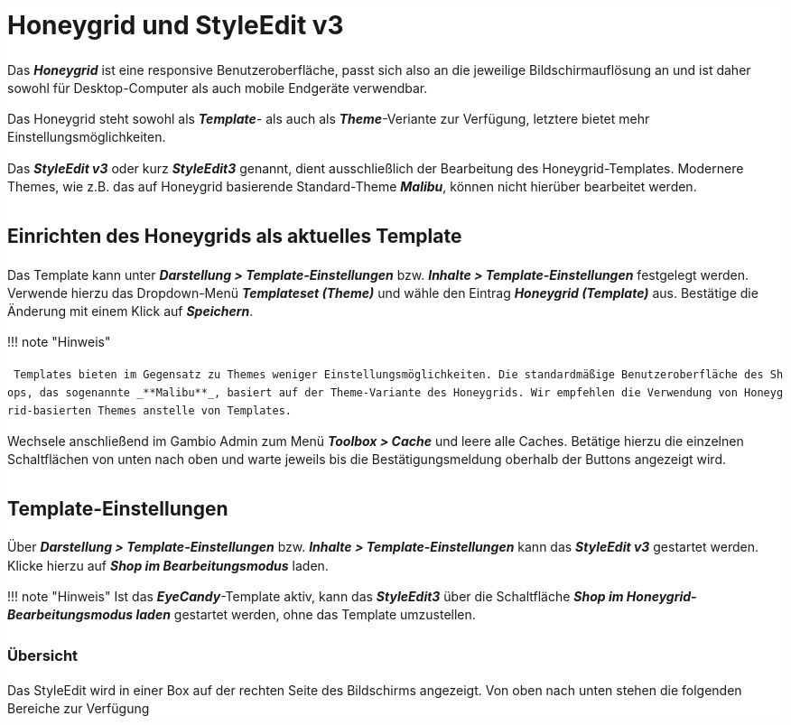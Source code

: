 # Honeygrid und StyleEdit v3

Das _**Honeygrid**_ ist eine responsive Benutzeroberfläche, passt sich also an die jeweilige Bildschirmauflösung an und ist daher sowohl für Desktop-Computer als auch mobile Endgeräte verwendbar.

Das Honeygrid steht sowohl als _**Template**_- als auch als _**Theme**_-Veriante zur Verfügung, letztere bietet mehr Einstellungsmöglichkeiten.

Das _**StyleEdit v3**_ oder kurz _**StyleEdit3**_ genannt, dient ausschließlich der Bearbeitung des Honeygrid-Templates. Modernere Themes, wie z.B. das auf Honeygrid basierende Standard-Theme _**Malibu**_, können nicht hierüber bearbeitet werden.

## Einrichten des Honeygrids als aktuelles Template

Das Template kann unter _**Darstellung \> Template-Einstellungen**_ bzw. _**Inhalte \> Template-Einstellungen**_ festgelegt werden. Verwende hierzu das Dropdown-Menü _**Templateset \(Theme\)**_ und wähle den Eintrag _**Honeygrid \(Template\)**_ aus. Bestätige die Änderung mit einem Klick auf _**Speichern**_.

!!! note "Hinweis"

	 Templates bieten im Gegensatz zu Themes weniger Einstellungsmöglichkeiten. Die standardmäßige Benutzeroberfläche des Shops, das sogenannte _**Malibu**_, basiert auf der Theme-Variante des Honeygrids. Wir empfehlen die Verwendung von Honeygrid-basierten Themes anstelle von Templates.

Wechsele anschließend im Gambio Admin zum Menü _**Toolbox \> Cache**_ und leere alle Caches. Betätige hierzu die einzelnen Schaltflächen von unten nach oben und warte jeweils bis die Bestätigungsmeldung oberhalb der Buttons angezeigt wird.

## Template-Einstellungen

Über _**Darstellung \> Template-Einstellungen**_ bzw. _**Inhalte \> Template-Einstellungen**_ kann das _**StyleEdit v3**_ gestartet werden. Klicke hierzu auf _**Shop im Bearbeitungsmodus**_ laden.

!!! note "Hinweis" 
	 Ist das _**EyeCandy**_-Template aktiv, kann das _**StyleEdit3**_ über die Schaltfläche _**Shop im Honeygrid-Bearbeitungsmodus laden**_ gestartet werden, ohne das Template umzustellen.

### Übersicht

Das StyleEdit wird in einer Box auf der rechten Seite des Bildschirms angezeigt. Von oben nach unten stehen die folgenden Bereiche zur Verfügung
